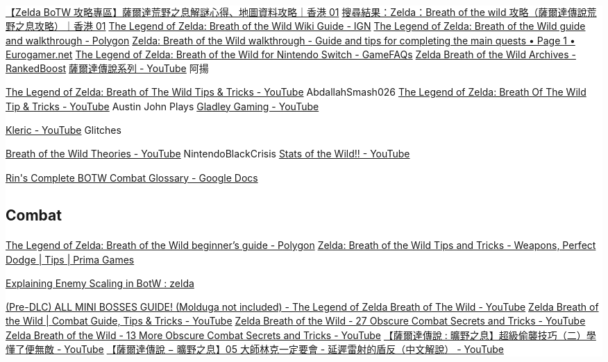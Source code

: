 [【Zelda BoTW 攻略專區】薩爾達荒野之息解謎心得、地圖資料攻略｜香港 01](https://www.hk01.com/issue/276/-Zelda-BoTW攻略專區-薩爾達荒野之息解謎心得-地圖資料攻略)
[搜尋結果：Zelda：Breath of the wild 攻略（薩爾達傳說荒野之息攻略）｜香港 01](https://www.hk01.com/tag/15560)
[The Legend of Zelda: Breath of the Wild Wiki Guide - IGN](https://www.ign.com/wikis/the-legend-of-zelda-breath-of-the-wild/)
[The Legend of Zelda: Breath of the Wild guide and walkthrough - Polygon](https://www.polygon.com/zelda-breath-of-the-wild-guide-walkthrough)
[Zelda: Breath of the Wild walkthrough - Guide and tips for completing the main quests • Page 1 • Eurogamer.net](https://www.eurogamer.net/articles/2018-03-02-zelda-breath-of-the-wild-walkthrough-guide-tips-4857)
[The Legend of Zelda: Breath of the Wild for Nintendo Switch - GameFAQs](https://gamefaqs.gamespot.com/switch/189707-the-legend-of-zelda-breath-of-the-wild)
[Zelda Breath of the Wild Archives - RankedBoost](https://rankedboost.com/category/Zelda-breath-of-the-wild/)
[薩爾達傳說系列 - YouTube](https://www.youtube.com/playlist?list=PLwie-6_kHiZNotPEM3jNoC3Odg6hJQ3nE) 阿揚

[The Legend of Zelda: Breath of The Wild Tips & Tricks - YouTube](https://www.youtube.com/playlist?list=PLkR3RWLcKJURqXsabQ3em2-ApQjOBKy_z) AbdallahSmash026
[The Legend of Zelda: Breath Of The Wild Tip & Tricks - YouTube](https://www.youtube.com/playlist?list=PLwGyU0mZTYHWitiRsKE-PqxsRAceFfWXp) Austin John Plays
[Gladley Gaming - YouTube](https://www.youtube.com/channel/UCHlvwzjeiR8RKaF7L0zoqVA/videos)

[Kleric - YouTube](https://www.youtube.com/channel/UC4BGutC_CNefeMLs24-XZFA/videos) Glitches

[Breath of the Wild Theories - YouTube](https://www.youtube.com/playlist?list=PLZBqIJ9ldH72q7N_hRmHeax-XRKgohpbA) NintendoBlackCrisis
[Stats of the Wild!! - YouTube](https://www.youtube.com/playlist?list=PLAjULYyNSE9aa7aQW31IupW685MO-ZBHc)

[Rin's Complete BOTW Combat Glossary - Google Docs](https://docs.google.com/document/d/1qtYT06sxweRW3tRnovcCc-f4xIOGFNsD02pG1TzloHc/edit)

## Combat

[The Legend of Zelda: Breath of the Wild beginner’s guide - Polygon](https://www.polygon.com/breath-of-the-wild-guide-walkthrough/2017/3/2/14753874/cooking-fighting-weapons-loot-inventory-tips-tricks)
[Zelda: Breath of the Wild Tips and Tricks - Weapons, Perfect Dodge | Tips | Prima Games](https://www.primagames.com/games/legend-zelda-breath-wild/tips/legend-zelda-breath-wild-combat-tips)

[Explaining Enemy Scaling in BotW : zelda](https://www.reddit.com/r/zelda/comments/6gg5zj/explaining_enemy_scaling_in_botw/)

[(Pre-DLC) ALL MINI BOSSES GUIDE! (Molduga not included) - The Legend of Zelda Breath of The Wild - YouTube](https://www.youtube.com/watch?v=Z5JkdEYVaF0)
[Zelda Breath of the Wild | Combat Guide, Tips & Tricks - YouTube](https://www.youtube.com/watch?v=uwRjGhwG8AA)
[Zelda Breath of the Wild - 27 Obscure Combat Secrets and Tricks - YouTube](https://www.youtube.com/watch?v=AlH7wIhS0WU)
[Zelda Breath of the Wild - 13 More Obscure Combat Secrets and Tricks - YouTube](https://www.youtube.com/watch?v=abycrWTEmcg)
[【薩爾達傳說 : 曠野之息】超級偷襲技巧（二）學懂了便無敵 - YouTube](https://www.youtube.com/watch?v=3JuP-MsA_4k)
[【薩爾達傳說 − 曠野之息】05 大師林克一定要會 - 延遲雷射的盾反（中文解說） - YouTube](https://www.youtube.com/watch?v=ZVtr2Lzy21E)

